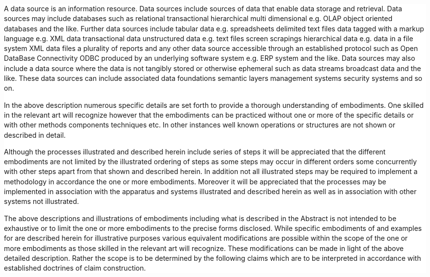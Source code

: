 A data source is an information resource. Data sources include sources of data that enable data storage and retrieval. Data sources may include databases such as relational transactional hierarchical multi dimensional e.g. OLAP object oriented databases and the like. Further data sources include tabular data e.g. spreadsheets delimited text files data tagged with a markup language e.g. XML data transactional data unstructured data e.g. text files screen scrapings hierarchical data e.g. data in a file system XML data files a plurality of reports and any other data source accessible through an established protocol such as Open DataBase Connectivity ODBC produced by an underlying software system e.g. ERP system and the like. Data sources may also include a data source where the data is not tangibly stored or otherwise ephemeral such as data streams broadcast data and the like. These data sources can include associated data foundations semantic layers management systems security systems and so on.

In the above description numerous specific details are set forth to provide a thorough understanding of embodiments. One skilled in the relevant art will recognize however that the embodiments can be practiced without one or more of the specific details or with other methods components techniques etc. In other instances well known operations or structures are not shown or described in detail.

Although the processes illustrated and described herein include series of steps it will be appreciated that the different embodiments are not limited by the illustrated ordering of steps as some steps may occur in different orders some concurrently with other steps apart from that shown and described herein. In addition not all illustrated steps may be required to implement a methodology in accordance the one or more embodiments. Moreover it will be appreciated that the processes may be implemented in association with the apparatus and systems illustrated and described herein as well as in association with other systems not illustrated.

The above descriptions and illustrations of embodiments including what is described in the Abstract is not intended to be exhaustive or to limit the one or more embodiments to the precise forms disclosed. While specific embodiments of and examples for are described herein for illustrative purposes various equivalent modifications are possible within the scope of the one or more embodiments as those skilled in the relevant art will recognize. These modifications can be made in light of the above detailed description. Rather the scope is to be determined by the following claims which are to be interpreted in accordance with established doctrines of claim construction.


